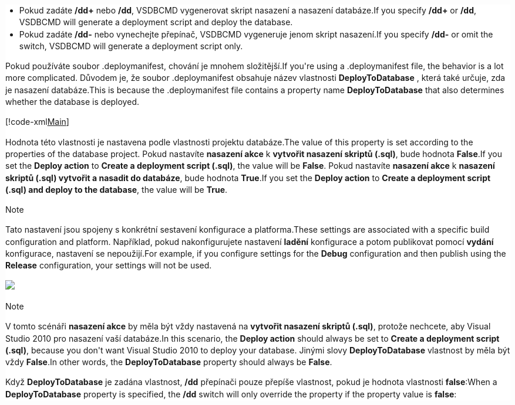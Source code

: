 - <span data-ttu-id="d7b83-215">Pokud zadáte **/dd+** nebo **/dd**, VSDBCMD vygenerovat skript nasazení a nasazení databáze.</span><span class="sxs-lookup"><span data-stu-id="d7b83-215">If you specify **/dd+** or **/dd**, VSDBCMD will generate a deployment script and deploy the database.</span></span>
- <span data-ttu-id="d7b83-216">Pokud zadáte **/dd-** nebo vynechejte přepínač, VSDBCMD vygeneruje jenom skript nasazení.</span><span class="sxs-lookup"><span data-stu-id="d7b83-216">If you specify **/dd-** or omit the switch, VSDBCMD will generate a deployment script only.</span></span>

<span data-ttu-id="d7b83-217">Pokud používáte soubor .deploymanifest, chování je mnohem složitější.</span><span class="sxs-lookup"><span data-stu-id="d7b83-217">If you're using a .deploymanifest file, the behavior is a lot more complicated.</span></span> <span data-ttu-id="d7b83-218">Důvodem je, že soubor .deploymanifest obsahuje název vlastnosti **DeployToDatabase** , která také určuje, zda je nasazení databáze.</span><span class="sxs-lookup"><span data-stu-id="d7b83-218">This is because the .deploymanifest file contains a property name **DeployToDatabase** that also determines whether the database is deployed.</span></span>


[!code-xml[Main](deploying-database-projects/samples/sample2.xml)]


<span data-ttu-id="d7b83-219">Hodnota této vlastnosti je nastavena podle vlastnosti projektu databáze.</span><span class="sxs-lookup"><span data-stu-id="d7b83-219">The value of this property is set according to the properties of the database project.</span></span> <span data-ttu-id="d7b83-220">Pokud nastavíte **nasazení akce** k **vytvořit nasazení skriptů (.sql)**, bude hodnota **False**.</span><span class="sxs-lookup"><span data-stu-id="d7b83-220">If you set the **Deploy action** to **Create a deployment script (.sql)**, the value will be **False**.</span></span> <span data-ttu-id="d7b83-221">Pokud nastavíte **nasazení akce** k **nasazení skriptů (.sql) vytvořit a nasadit do databáze**, bude hodnota **True**.</span><span class="sxs-lookup"><span data-stu-id="d7b83-221">If you set the **Deploy action** to **Create a deployment script (.sql) and deploy to the database**, the value will be **True**.</span></span>

> [!NOTE]
> <span data-ttu-id="d7b83-222">Tato nastavení jsou spojeny s konkrétní sestavení konfigurace a platforma.</span><span class="sxs-lookup"><span data-stu-id="d7b83-222">These settings are associated with a specific build configuration and platform.</span></span> <span data-ttu-id="d7b83-223">Například, pokud nakonfigurujete nastavení **ladění** konfigurace a potom publikovat pomocí **vydání** konfigurace, nastavení se nepoužijí.</span><span class="sxs-lookup"><span data-stu-id="d7b83-223">For example, if you configure settings for the **Debug** configuration and then publish using the **Release** configuration, your settings will not be used.</span></span>


![](deploying-database-projects/_static/image3.png)

> [!NOTE]
> <span data-ttu-id="d7b83-224">V tomto scénáři **nasazení akce** by měla být vždy nastavená na **vytvořit nasazení skriptů (.sql)**, protože nechcete, aby Visual Studio 2010 pro nasazení vaší databáze.</span><span class="sxs-lookup"><span data-stu-id="d7b83-224">In this scenario, the **Deploy action** should always be set to **Create a deployment script (.sql)**, because you don't want Visual Studio 2010 to deploy your database.</span></span> <span data-ttu-id="d7b83-225">Jinými slovy **DeployToDatabase** vlastnost by měla být vždy **False**.</span><span class="sxs-lookup"><span data-stu-id="d7b83-225">In other words, the **DeployToDatabase** property should always be **False**.</span></span>


<span data-ttu-id="d7b83-226">Když **DeployToDatabase** je zadána vlastnost, **/dd** přepínači pouze přepíše vlastnost, pokud je hodnota vlastnosti **false**:</span><span class="sxs-lookup"><span data-stu-id="d7b83-226">When a **DeployToDatabase** property is specified, the **/dd** switch will only override the property if the property value is **false**:</span></span>
